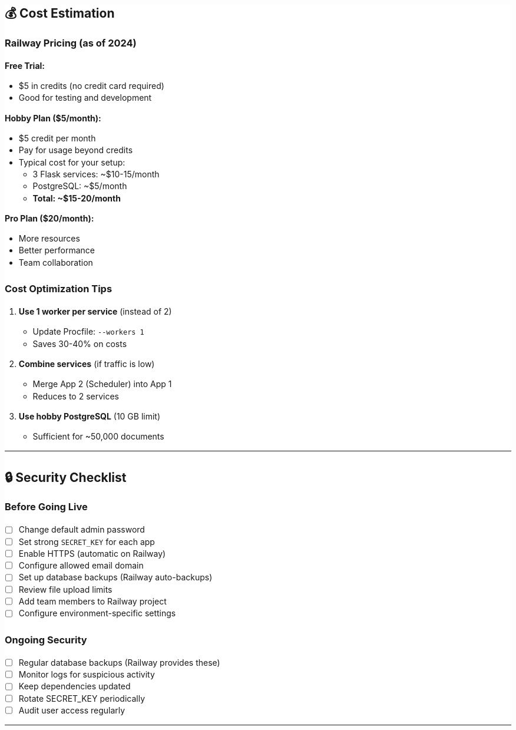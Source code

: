 
## 💰 Cost Estimation

### Railway Pricing (as of 2024)

**Free Trial:**
- $5 in credits (no credit card required)
- Good for testing and development

**Hobby Plan ($5/month):**
- $5 credit per month
- Pay for usage beyond credits
- Typical cost for your setup:
  - 3 Flask services: ~$10-15/month
  - PostgreSQL: ~$5/month
  - **Total: ~$15-20/month**

**Pro Plan ($20/month):**
- More resources
- Better performance
- Team collaboration

### Cost Optimization Tips

1. **Use 1 worker per service** (instead of 2)
   - Update Procfile: `--workers 1`
   - Saves 30-40% on costs

2. **Combine services** (if traffic is low)
   - Merge App 2 (Scheduler) into App 1
   - Reduces to 2 services

3. **Use hobby PostgreSQL** (10 GB limit)
   - Sufficient for ~50,000 documents

---

## 🔒 Security Checklist

### Before Going Live

- [ ] Change default admin password
- [ ] Set strong `SECRET_KEY` for each app
- [ ] Enable HTTPS (automatic on Railway)
- [ ] Configure allowed email domain
- [ ] Set up database backups (Railway auto-backups)
- [ ] Review file upload limits
- [ ] Add team members to Railway project
- [ ] Configure environment-specific settings

### Ongoing Security

- [ ] Regular database backups (Railway provides these)
- [ ] Monitor logs for suspicious activity
- [ ] Keep dependencies updated
- [ ] Rotate SECRET_KEY periodically
- [ ] Audit user access regularly

---